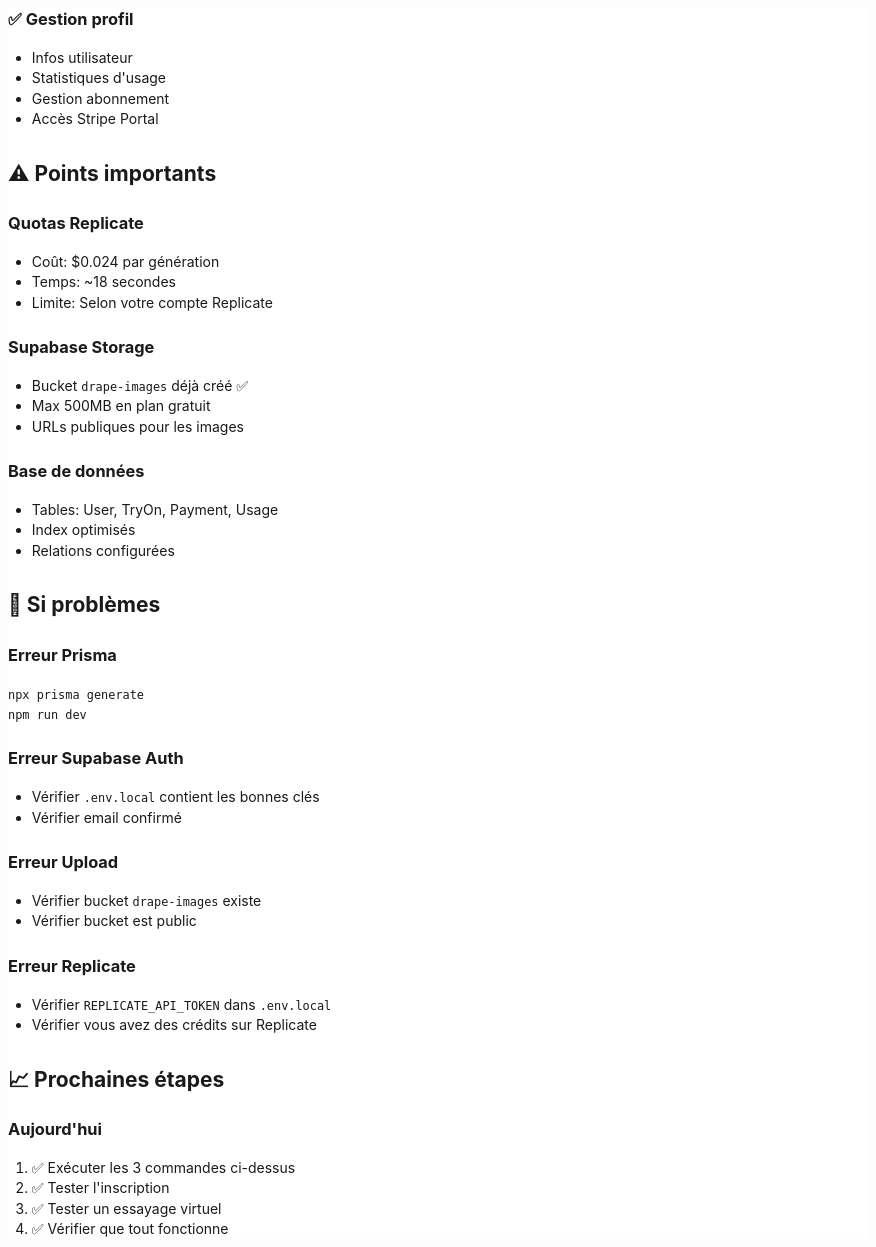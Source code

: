 ### ✅ Gestion profil
- Infos utilisateur
- Statistiques d'usage
- Gestion abonnement
- Accès Stripe Portal

## ⚠️ Points importants

### Quotas Replicate
- Coût: $0.024 par génération
- Temps: ~18 secondes
- Limite: Selon votre compte Replicate

### Supabase Storage
- Bucket `drape-images` déjà créé ✅
- Max 500MB en plan gratuit
- URLs publiques pour les images

### Base de données
- Tables: User, TryOn, Payment, Usage
- Index optimisés
- Relations configurées

## 🐛 Si problèmes

### Erreur Prisma
```bash
npx prisma generate
npm run dev
```

### Erreur Supabase Auth
- Vérifier `.env.local` contient les bonnes clés
- Vérifier email confirmé

### Erreur Upload
- Vérifier bucket `drape-images` existe
- Vérifier bucket est public

### Erreur Replicate
- Vérifier `REPLICATE_API_TOKEN` dans `.env.local`
- Vérifier vous avez des crédits sur Replicate

## 📈 Prochaines étapes

### Aujourd'hui
1. ✅ Exécuter les 3 commandes ci-dessus
2. ✅ Tester l'inscription
3. ✅ Tester un essayage virtuel
4. ✅ Vérifier que tout fonctionne
